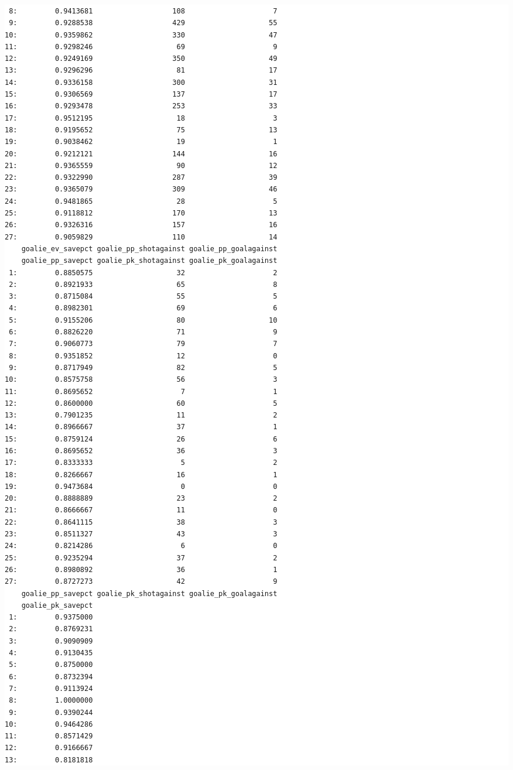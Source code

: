      8:         0.9413681                   108                     7
     9:         0.9288538                   429                    55
    10:         0.9359862                   330                    47
    11:         0.9298246                    69                     9
    12:         0.9249169                   350                    49
    13:         0.9296296                    81                    17
    14:         0.9336158                   300                    31
    15:         0.9306569                   137                    17
    16:         0.9293478                   253                    33
    17:         0.9512195                    18                     3
    18:         0.9195652                    75                    13
    19:         0.9038462                    19                     1
    20:         0.9212121                   144                    16
    21:         0.9365559                    90                    12
    22:         0.9322990                   287                    39
    23:         0.9365079                   309                    46
    24:         0.9481865                    28                     5
    25:         0.9118812                   170                    13
    26:         0.9326316                   157                    16
    27:         0.9059829                   110                    14
        goalie_ev_savepct goalie_pp_shotagainst goalie_pp_goalagainst
        goalie_pp_savepct goalie_pk_shotagainst goalie_pk_goalagainst
     1:         0.8850575                    32                     2
     2:         0.8921933                    65                     8
     3:         0.8715084                    55                     5
     4:         0.8982301                    69                     6
     5:         0.9155206                    80                    10
     6:         0.8826220                    71                     9
     7:         0.9060773                    79                     7
     8:         0.9351852                    12                     0
     9:         0.8717949                    82                     5
    10:         0.8575758                    56                     3
    11:         0.8695652                     7                     1
    12:         0.8600000                    60                     5
    13:         0.7901235                    11                     2
    14:         0.8966667                    37                     1
    15:         0.8759124                    26                     6
    16:         0.8695652                    36                     3
    17:         0.8333333                     5                     2
    18:         0.8266667                    16                     1
    19:         0.9473684                     0                     0
    20:         0.8888889                    23                     2
    21:         0.8666667                    11                     0
    22:         0.8641115                    38                     3
    23:         0.8511327                    43                     3
    24:         0.8214286                     6                     0
    25:         0.9235294                    37                     2
    26:         0.8980892                    36                     1
    27:         0.8727273                    42                     9
        goalie_pp_savepct goalie_pk_shotagainst goalie_pk_goalagainst
        goalie_pk_savepct
     1:         0.9375000
     2:         0.8769231
     3:         0.9090909
     4:         0.9130435
     5:         0.8750000
     6:         0.8732394
     7:         0.9113924
     8:         1.0000000
     9:         0.9390244
    10:         0.9464286
    11:         0.8571429
    12:         0.9166667
    13:         0.8181818